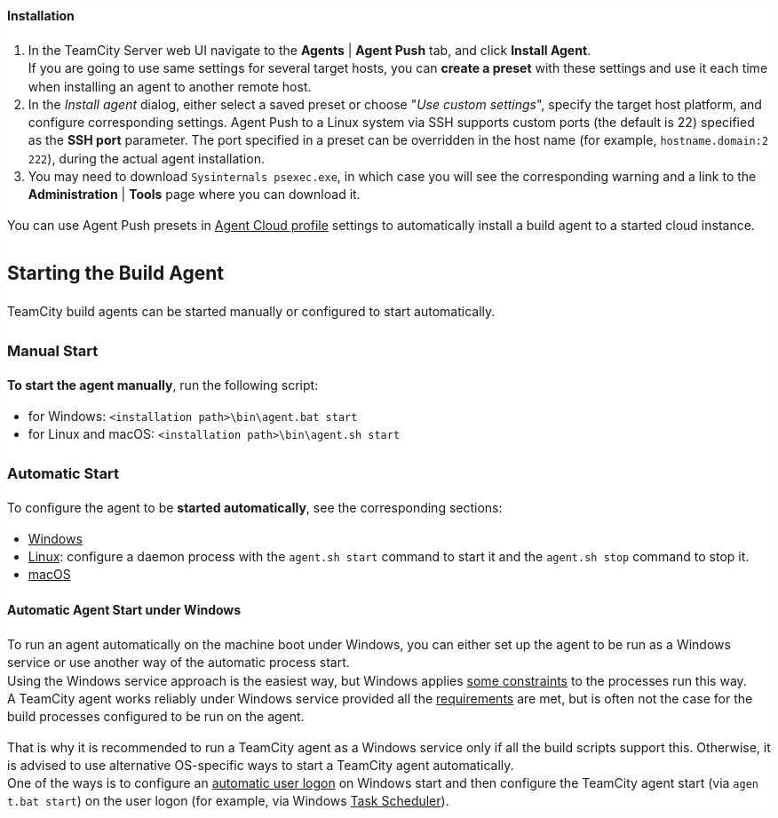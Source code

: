 
</td></tr></table>

#### Installation
1. In the TeamCity Server web UI navigate to the __Agents__ | __Agent Push__ tab, and click __Install Agent__.   
If you are going to use same settings for several target hosts, you can __create a preset__ with these settings and use it each time when installing an agent to another remote host.
2. In the _Install agent_ dialog, either select a saved preset or choose "_Use custom settings_", specify the target host platform, and configure corresponding settings. Agent Push to a Linux system via SSH supports custom ports (the default is 22) specified as the __SSH port__ parameter. The port specified in a preset can be overridden in the host name (for example, `hostname.domain:2222`), during the actual agent installation.
3. You may need to download `Sysinternals psexec.exe`, in which case you will see the corresponding warning and a link to the __Administration__ | __Tools__ page where you can download it.

<tip product="tc">

You can use Agent Push presets in [Agent Cloud profile](agent-cloud-profile.md) settings to automatically install a build agent to a started cloud instance.

</tip>

## Starting the Build Agent

TeamCity build agents can be started manually or configured to start automatically.

### Manual Start

__To start the agent manually__, run the following script:
* for Windows: `<installation path>\bin\agent.bat start`
* for Linux and macOS: `<installation path>\bin\agent.sh start`

### Automatic Start

To configure the agent to be __started automatically__, see the corresponding sections:
* [Windows](#Automatic+Agent+Start+under+Windows)
* [Linux](#Automatic+Agent+Start+under+Linux): configure a daemon process with the `agent.sh start` command to start it and the `agent.sh stop` command to stop it.
* [macOS](#Automatic+Agent+Start+under+macOS)

#### Automatic Agent Start under Windows

To run an agent automatically on the machine boot under Windows, you can either set up the agent to be run as a Windows service or use another way of the automatic process start.   
Using the Windows service approach is the easiest way, but Windows applies [some constraints](known-issues.md#Agent+running+as+Windows+Service+Limitations) to the processes run this way.   
A TeamCity agent works reliably under Windows service provided all the [requirements](#Necessary+OS+and+environment+permissions) are met, but is often not the case for the build processes configured to be run on the agent.

That is why it is recommended to run a TeamCity agent as a Windows service only if all the build scripts support this. Otherwise, it is advised to use alternative OS-specific ways to start a TeamCity agent automatically.   
One of the ways is to configure an [automatic user logon](https://support.microsoft.com/en-us/help/324737/how-to-turn-on-automatic-logon-in-windows) on Windows start and then configure the TeamCity agent start (via `agent.bat start`) on the user logon (for example, via Windows [Task Scheduler](https://msdn.microsoft.com/en-us/library/windows/desktop/aa383614(v=vs.85).aspx)).
